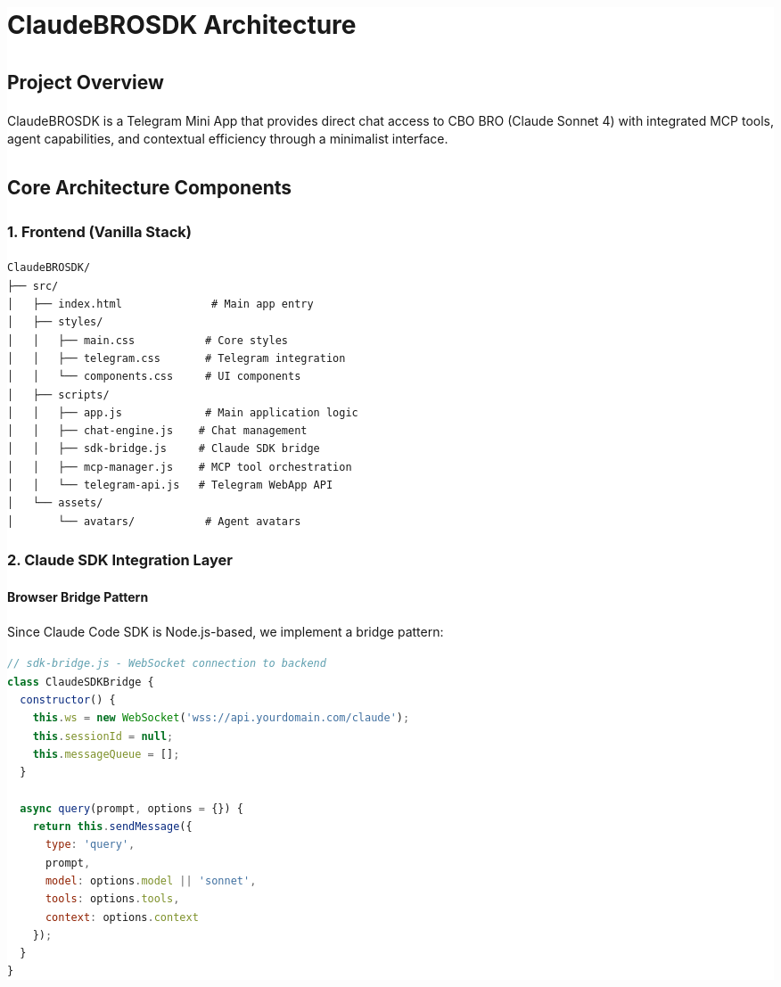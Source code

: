 # ClaudeBROSDK Architecture

## Project Overview
ClaudeBROSDK is a Telegram Mini App that provides direct chat access to CBO BRO (Claude Sonnet 4) with integrated MCP tools, agent capabilities, and contextual efficiency through a minimalist interface.

## Core Architecture Components

### 1. Frontend (Vanilla Stack)
```
ClaudeBROSDK/
├── src/
│   ├── index.html              # Main app entry
│   ├── styles/
│   │   ├── main.css           # Core styles
│   │   ├── telegram.css       # Telegram integration
│   │   └── components.css     # UI components
│   ├── scripts/
│   │   ├── app.js             # Main application logic
│   │   ├── chat-engine.js    # Chat management
│   │   ├── sdk-bridge.js     # Claude SDK bridge
│   │   ├── mcp-manager.js    # MCP tool orchestration
│   │   └── telegram-api.js   # Telegram WebApp API
│   └── assets/
│       └── avatars/           # Agent avatars
```

### 2. Claude SDK Integration Layer

#### Browser Bridge Pattern
Since Claude Code SDK is Node.js-based, we implement a bridge pattern:

```javascript
// sdk-bridge.js - WebSocket connection to backend
class ClaudeSDKBridge {
  constructor() {
    this.ws = new WebSocket('wss://api.yourdomain.com/claude');
    this.sessionId = null;
    this.messageQueue = [];
  }
  
  async query(prompt, options = {}) {
    return this.sendMessage({
      type: 'query',
      prompt,
      model: options.model || 'sonnet',
      tools: options.tools,
      context: options.context
    });
  }
}
```
